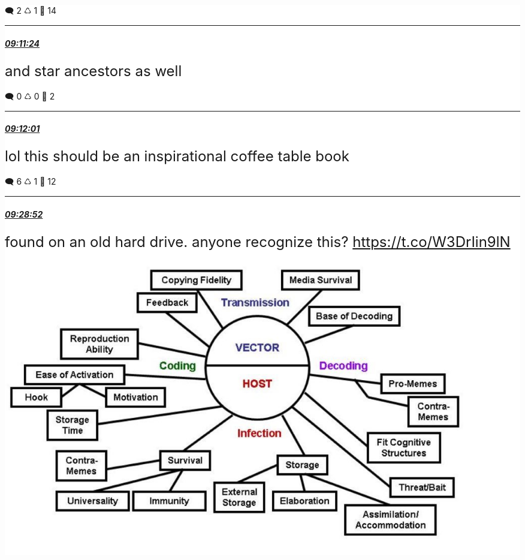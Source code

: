 
🗨️ 2 ♺ 1 🤍  14   

---
    
#### <a href = "https://twitter.com/deepfates/status/1413878529767399427">*09:11:24*</a>

<font size="5">and star ancestors as well</font>



🗨️ 0 ♺ 0 🤍  2   

---
    
#### <a href = "https://twitter.com/deepfates/status/1413878684407275521">*09:12:01*</a>

<font size="5">lol this should be an inspirational coffee table book</font>



🗨️ 6 ♺ 1 🤍  12   

---
    
#### <a href = "https://twitter.com/deepfates/status/1413882923724464133">*09:28:52*</a>

<font size="5">found on an old hard drive. anyone recognize this?  https://t.co/W3DrIin9lN</font>

![image from twitter](/images/from_twitter/E58e9wpXEAADobk.jpg)
